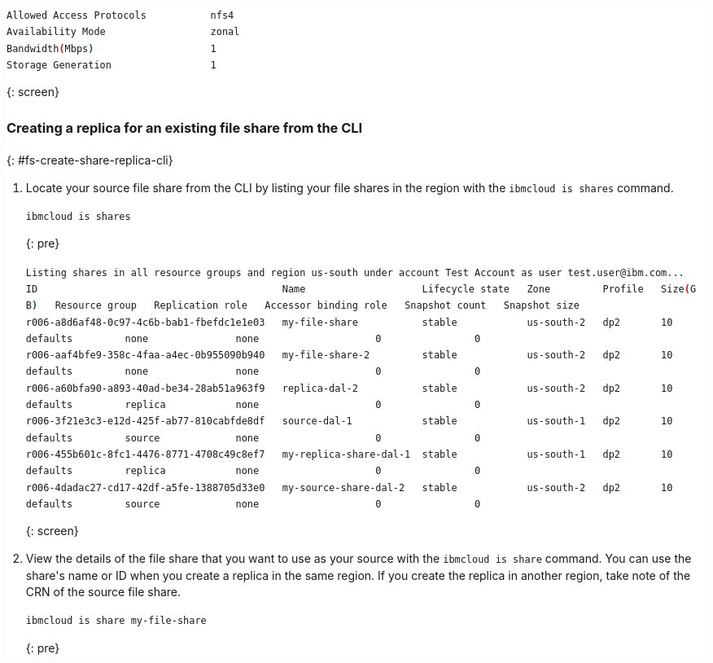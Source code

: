 ```sh
Allowed Access Protocols           nfs4    
Availability Mode                  zonal   
Bandwidth(Mbps)                    1    
Storage Generation                 1  
```
{: screen}

### Creating a replica for an existing file share from the CLI
{: #fs-create-share-replica-cli}

1. Locate your source file share from the CLI by listing your file shares in the region with the `ibmcloud is shares` command.
   ```sh
   ibmcloud is shares
   ```
   {: pre}

   ```sh
   Listing shares in all resource groups and region us-south under account Test Account as user test.user@ibm.com...
   ID                                          Name                    Lifecycle state   Zone         Profile   Size(GB)   Resource group   Replication role   Accessor binding role   Snapshot count   Snapshot size   
   r006-a8d6af48-0c97-4c6b-bab1-fbefdc1e1e03   my-file-share           stable            us-south-2   dp2       10         defaults         none               none                    0                0   
   r006-aaf4bfe9-358c-4faa-a4ec-0b955090b940   my-file-share-2         stable            us-south-2   dp2       10         defaults         none               none                    0                0   
   r006-a60bfa90-a893-40ad-be34-28ab51a963f9   replica-dal-2           stable            us-south-2   dp2       10         defaults         replica            none                    0                0   
   r006-3f21e3c3-e12d-425f-ab77-810cabfde8df   source-dal-1            stable            us-south-1   dp2       10         defaults         source             none                    0                0   
   r006-455b601c-8fc1-4476-8771-4708c49c8ef7   my-replica-share-dal-1  stable            us-south-1   dp2       10         defaults         replica            none                    0                0   
   r006-4dadac27-cd17-42df-a5fe-1388705d33e0   my-source-share-dal-2   stable            us-south-2   dp2       10         defaults         source             none                    0                0   
   ```
   {: screen}

1. View the details of the file share that you want to use as your source with the `ibmcloud is share` command. You can use the share's name or ID when you create a replica in the same region. If you create the replica in another region, take note of the CRN of the source file share.
   
   ```sh
   ibmcloud is share my-file-share
   ```
   {: pre}
